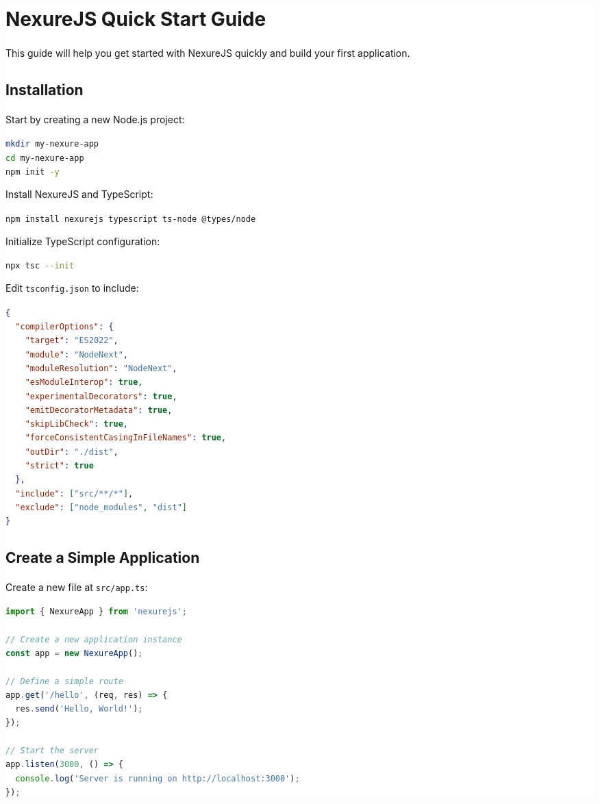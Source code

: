 # NexureJS Quick Start Guide

This guide will help you get started with NexureJS quickly and build your first application.

## Installation

Start by creating a new Node.js project:

```bash
mkdir my-nexure-app
cd my-nexure-app
npm init -y
```

Install NexureJS and TypeScript:

```bash
npm install nexurejs typescript ts-node @types/node
```

Initialize TypeScript configuration:

```bash
npx tsc --init
```

Edit `tsconfig.json` to include:

```json
{
  "compilerOptions": {
    "target": "ES2022",
    "module": "NodeNext",
    "moduleResolution": "NodeNext",
    "esModuleInterop": true,
    "experimentalDecorators": true,
    "emitDecoratorMetadata": true,
    "skipLibCheck": true,
    "forceConsistentCasingInFileNames": true,
    "outDir": "./dist",
    "strict": true
  },
  "include": ["src/**/*"],
  "exclude": ["node_modules", "dist"]
}
```

## Create a Simple Application

Create a new file at `src/app.ts`:

```typescript
import { NexureApp } from 'nexurejs';

// Create a new application instance
const app = new NexureApp();

// Define a simple route
app.get('/hello', (req, res) => {
  res.send('Hello, World!');
});

// Start the server
app.listen(3000, () => {
  console.log('Server is running on http://localhost:3000');
});
```
